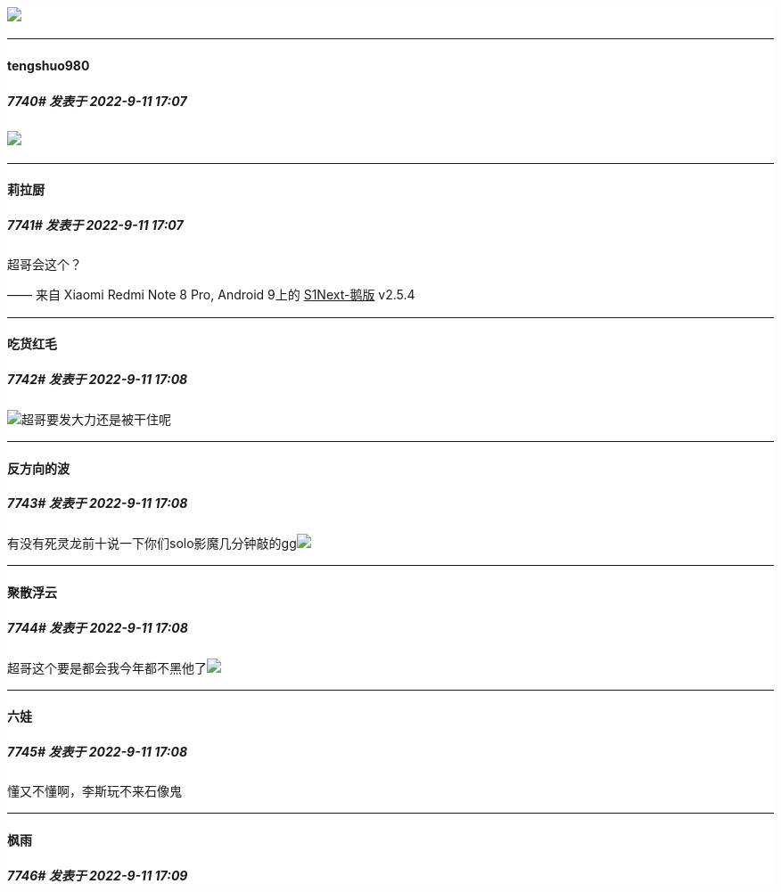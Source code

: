 <img src="https://static.saraba1st.com/image/smiley/face2017/244.gif" referrerpolicy="no-referrer">

*****

####  tengshuo980  
##### 7740#       发表于 2022-9-11 17:07

<img src="https://static.saraba1st.com/image/smiley/face2017/169.gif" referrerpolicy="no-referrer">



*****

####  莉拉厨  
##### 7741#       发表于 2022-9-11 17:07

超哥会这个？

—— 来自 Xiaomi Redmi Note 8 Pro, Android 9上的 [S1Next-鹅版](https://github.com/ykrank/S1-Next/releases) v2.5.4

*****

####  吃货红毛  
##### 7742#       发表于 2022-9-11 17:08

<img src="https://static.saraba1st.com/image/smiley/face2017/114.png" referrerpolicy="no-referrer">超哥要发大力还是被干住呢

*****

####  反方向的波  
##### 7743#       发表于 2022-9-11 17:08

有没有死灵龙前十说一下你们solo影魔几分钟敲的gg<img src="https://static.saraba1st.com/image/smiley/face2017/217.gif" referrerpolicy="no-referrer">

*****

####  聚散浮云  
##### 7744#       发表于 2022-9-11 17:08

超哥这个要是都会我今年都不黑他了<img src="https://static.saraba1st.com/image/smiley/face2017/067.png" referrerpolicy="no-referrer">

*****

####  六娃  
##### 7745#       发表于 2022-9-11 17:08

懂又不懂啊，李斯玩不来石像鬼

*****

####  枫雨  
##### 7746#       发表于 2022-9-11 17:09
